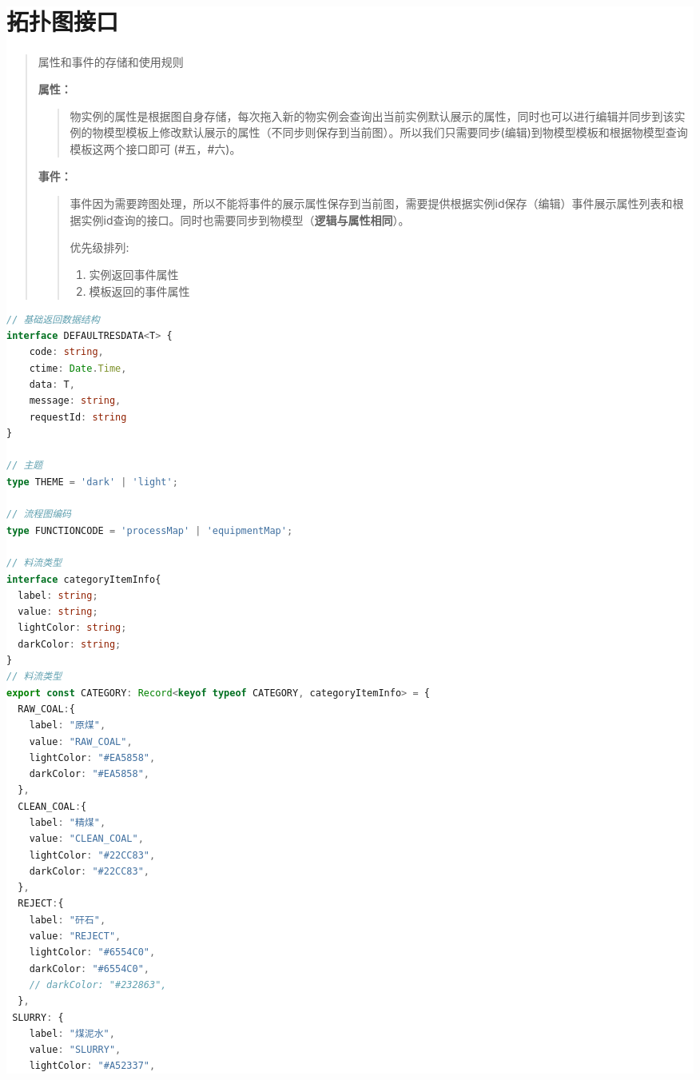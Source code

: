 # 拓扑图接口
> 属性和事件的存储和使用规则
> 
> <b>属性：</b> 
> > 物实例的属性是根据图自身存储，每次拖入新的物实例会查询出当前实例默认展示的属性，同时也可以进行编辑并同步到该实例的物模型模板上修改默认展示的属性（不同步则保存到当前图）。所以我们只需要同步(编辑)到物模型模板和根据物模型查询模板这两个接口即可 (#五，#六)。
> 
> <b>事件：</b> 
> > 事件因为需要跨图处理，所以不能将事件的展示属性保存到当前图，需要提供根据实例id保存（编辑）事件展示属性列表和根据实例id查询的接口。同时也需要同步到物模型（<b>逻辑与属性相同</b>）。
> >
> >优先级排列:
> >
> >1. 实例返回事件属性
> >2. 模板返回的事件属性 
``` ts
// 基础返回数据结构
interface DEFAULTRESDATA<T> {
    code: string,
    ctime: Date.Time,
    data: T,
    message: string,
    requestId: string
}

// 主题
type THEME = 'dark' | 'light';

// 流程图编码
type FUNCTIONCODE = 'processMap' | 'equipmentMap';

// 料流类型
interface categoryItemInfo{
  label: string;
  value: string;
  lightColor: string;
  darkColor: string;
}
// 料流类型
export const CATEGORY: Record<keyof typeof CATEGORY, categoryItemInfo> = {
  RAW_COAL:{
    label: "原煤",
    value: "RAW_COAL",
    lightColor: "#EA5858",
    darkColor: "#EA5858",
  },
  CLEAN_COAL:{
    label: "精煤",
    value: "CLEAN_COAL",
    lightColor: "#22CC83",
    darkColor: "#22CC83",
  },
  REJECT:{
    label: "矸石",
    value: "REJECT",
    lightColor: "#6554C0",
    darkColor: "#6554C0",
    // darkColor: "#232863",
  },
 SLURRY: {
    label: "煤泥水",
    value: "SLURRY",
    lightColor: "#A52337",
```